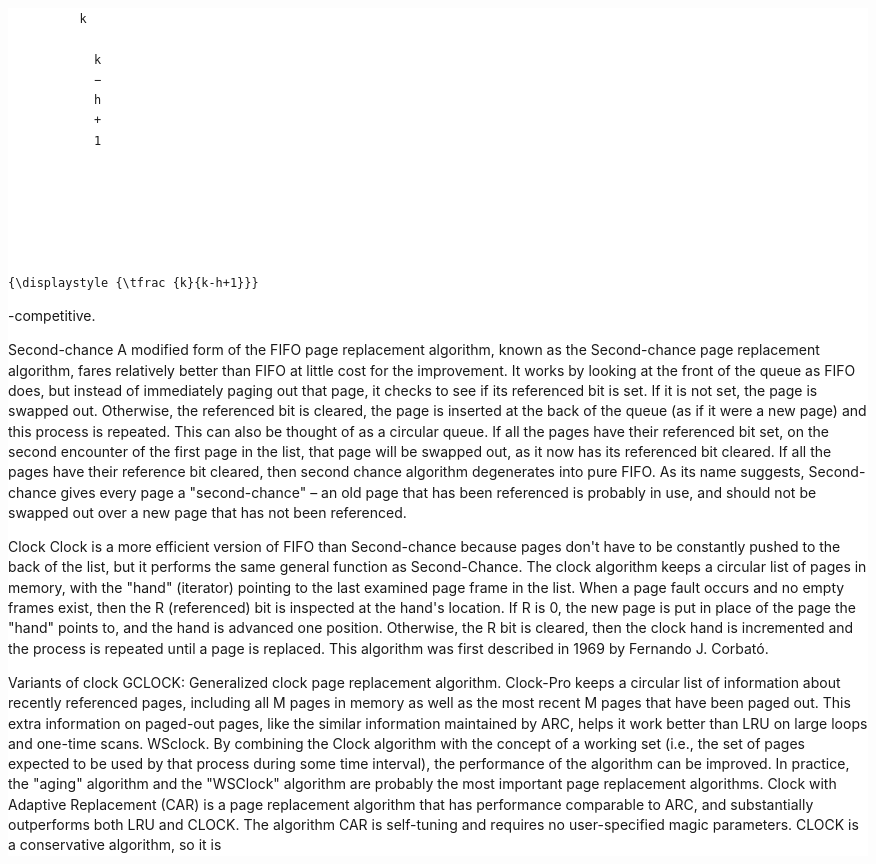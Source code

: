     
      
        
          
            
              k
              
                k
                −
                h
                +
                1
              
            
          
        
      
    
    {\displaystyle {\tfrac {k}{k-h+1}}}
  
-competitive.

Second-chance
A modified form of the FIFO page replacement algorithm, known as the Second-chance page replacement algorithm, fares relatively better than FIFO at little cost for the improvement. It works by looking at the front of the queue as FIFO does, but instead of immediately paging out that page, it checks to see if its referenced bit is set. If it is not set, the page is swapped out. Otherwise, the referenced bit is cleared, the page is inserted at the back of the queue (as if it were a new page) and this process is repeated. This can also be thought of as a circular queue. If all the pages have their referenced bit set, on the second encounter of the first page in the list, that page will be swapped out, as it now has its referenced bit cleared. If all the pages have their reference bit cleared, then second chance algorithm degenerates into pure FIFO.
As its name suggests, Second-chance gives every page a "second-chance" – an old page that has been referenced is probably in use, and should not be swapped out over a new page that has not been referenced.

Clock
Clock is a more efficient version of FIFO than Second-chance because pages don't have to be constantly pushed to the back of the list, but it performs the same general function as Second-Chance. The clock algorithm keeps a circular list of pages in memory, with the "hand" (iterator) pointing to the last examined page frame in the list. When a page fault occurs and no empty frames exist, then the R (referenced) bit is inspected at the hand's location. If R is 0, the new page is put in place of the page the "hand" points to, and the hand is advanced one position. Otherwise, the R bit is cleared, then the clock hand is incremented and the process is repeated until a page is replaced. This algorithm was first described in 1969 by Fernando J. Corbató.

Variants of clock
GCLOCK: Generalized clock page replacement algorithm.
Clock-Pro keeps a circular list of information about recently referenced pages, including all M pages in memory as well as the most recent M pages that have been paged out. This extra information on paged-out pages, like the similar information maintained by ARC, helps it work better than LRU on large loops and one-time scans.
WSclock. By combining the Clock algorithm with the concept of a working set (i.e., the set of pages expected to be used by that process during some time interval), the performance of the algorithm can be improved. In practice, the "aging" algorithm and the "WSClock" algorithm are probably the most important page replacement algorithms.
Clock with Adaptive Replacement (CAR) is a page replacement algorithm that has performance comparable to ARC, and substantially outperforms both LRU and CLOCK. The algorithm CAR is self-tuning and requires no user-specified magic parameters.
CLOCK is a conservative algorithm, so it is 
  